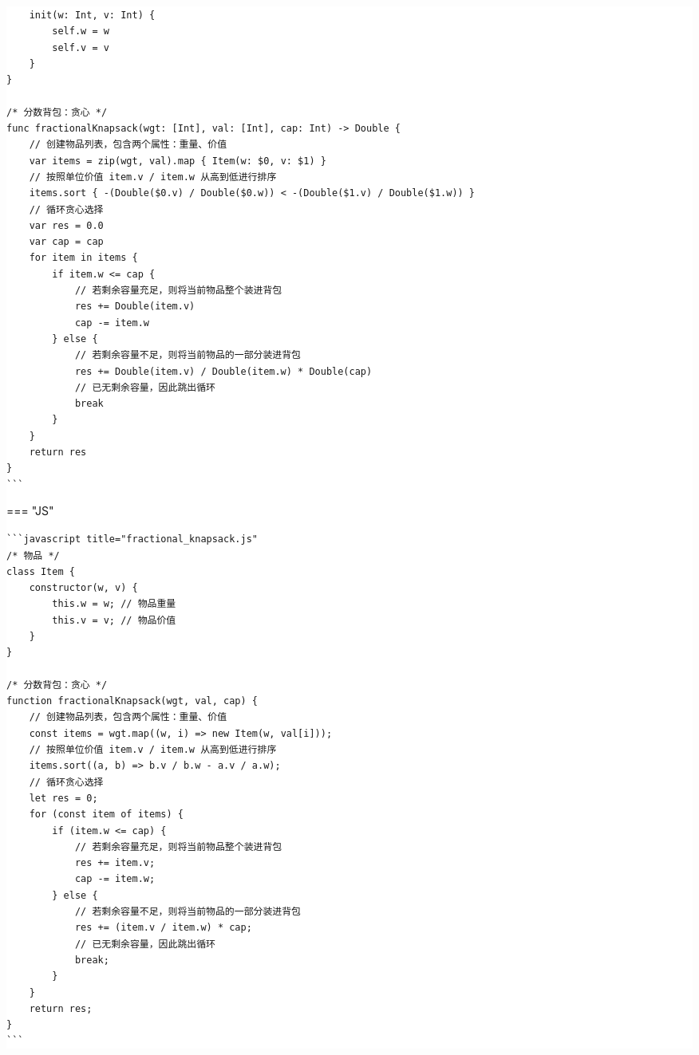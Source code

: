         init(w: Int, v: Int) {
            self.w = w
            self.v = v
        }
    }

    /* 分数背包：贪心 */
    func fractionalKnapsack(wgt: [Int], val: [Int], cap: Int) -> Double {
        // 创建物品列表，包含两个属性：重量、价值
        var items = zip(wgt, val).map { Item(w: $0, v: $1) }
        // 按照单位价值 item.v / item.w 从高到低进行排序
        items.sort { -(Double($0.v) / Double($0.w)) < -(Double($1.v) / Double($1.w)) }
        // 循环贪心选择
        var res = 0.0
        var cap = cap
        for item in items {
            if item.w <= cap {
                // 若剩余容量充足，则将当前物品整个装进背包
                res += Double(item.v)
                cap -= item.w
            } else {
                // 若剩余容量不足，则将当前物品的一部分装进背包
                res += Double(item.v) / Double(item.w) * Double(cap)
                // 已无剩余容量，因此跳出循环
                break
            }
        }
        return res
    }
    ```

=== "JS"

    ```javascript title="fractional_knapsack.js"
    /* 物品 */
    class Item {
        constructor(w, v) {
            this.w = w; // 物品重量
            this.v = v; // 物品价值
        }
    }

    /* 分数背包：贪心 */
    function fractionalKnapsack(wgt, val, cap) {
        // 创建物品列表，包含两个属性：重量、价值
        const items = wgt.map((w, i) => new Item(w, val[i]));
        // 按照单位价值 item.v / item.w 从高到低进行排序
        items.sort((a, b) => b.v / b.w - a.v / a.w);
        // 循环贪心选择
        let res = 0;
        for (const item of items) {
            if (item.w <= cap) {
                // 若剩余容量充足，则将当前物品整个装进背包
                res += item.v;
                cap -= item.w;
            } else {
                // 若剩余容量不足，则将当前物品的一部分装进背包
                res += (item.v / item.w) * cap;
                // 已无剩余容量，因此跳出循环
                break;
            }
        }
        return res;
    }
    ```
